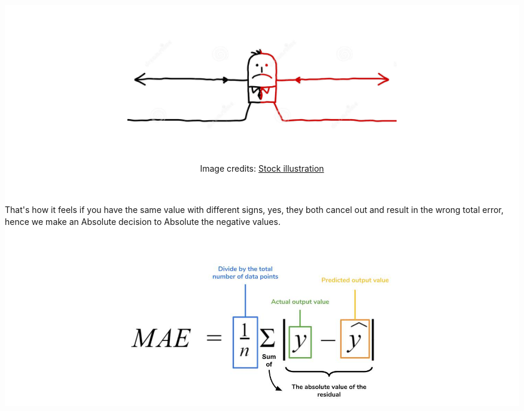 <img src="/images/Posts/Cost_function/vector.jpg"
     style="display: block; 
        margin-left: auto;
        margin-right: auto; height:250px;width:450px" />
</a>
</p>

<p align='center'>
Image credits: <a href='https://www.dreamstime.com/stock-image-man-two-opposite-directions-hand-drawn-cartoon-characters-image32035501' > Stock illustration </a>
</p>
<br>

That's how it feels if you have the same value with different signs, yes, they both cancel out and result in the wrong total error, hence we make an Absolute decision to Absolute the negative values.  

<br>

<p align='center'>

<a href='https://medium.com/@polanitzer/the-minimum-mean-absolute-error-mae-challenge-928dc081f031'>
<img src="/images/Posts/Cost_function/mae.jpg"
        style="display: block; display:block;
        margin-left: auto;
        margin-right: auto; height:250px;width:550px" />